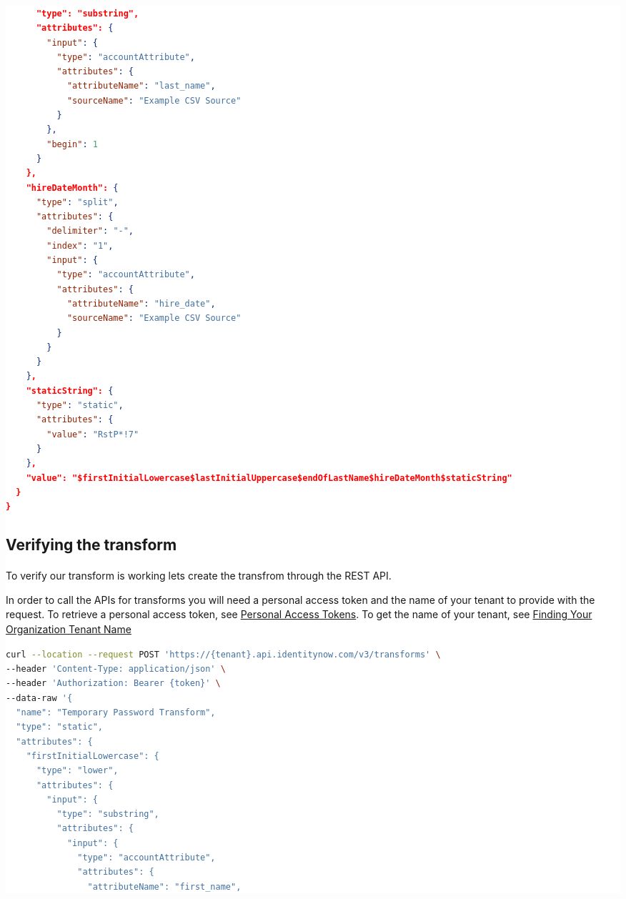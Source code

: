 ```json
      "type": "substring",
      "attributes": {
        "input": {
          "type": "accountAttribute",
          "attributes": {
            "attributeName": "last_name",
            "sourceName": "Example CSV Source"
          }
        },
        "begin": 1
      }
    },
    "hireDateMonth": {
      "type": "split",
      "attributes": {
        "delimiter": "-",
        "index": "1",
        "input": {
          "type": "accountAttribute",
          "attributes": {
            "attributeName": "hire_date",
            "sourceName": "Example CSV Source"
          }
        }
      }
    },
    "staticString": {
      "type": "static",
      "attributes": {
        "value": "RstP*!7"
      }
    },
    "value": "$firstInitialLowercase$lastInitialUppercase$endOfLastName$hireDateMonth$staticString"
  }
}
```

## Verifying the transform

To verify our transform is working lets create the transfrom through the REST API.

In order to call the APIs for transforms you will need a personal access token and the name of your tenant to provide with the request. To retrieve a personal access token, see [Personal Access Tokens](/idn/docs/getting-started/authentication#personal-access-tokens). To get the name of your tenant, see [Finding Your Organization Tenant Name](/idn/docs/getting-started#finding-your-orgtenant-name)

```bash
curl --location --request POST 'https://{tenant}.api.identitynow.com/v3/transforms' \
--header 'Content-Type: application/json' \
--header 'Authorization: Bearer {token}' \
--data-raw '{
  "name": "Temporary Password Transform",
  "type": "static",
  "attributes": {
    "firstInitialLowercase": {
      "type": "lower",
      "attributes": {
        "input": {
          "type": "substring",
          "attributes": {
            "input": {
              "type": "accountAttribute",
              "attributes": {
                "attributeName": "first_name",
```